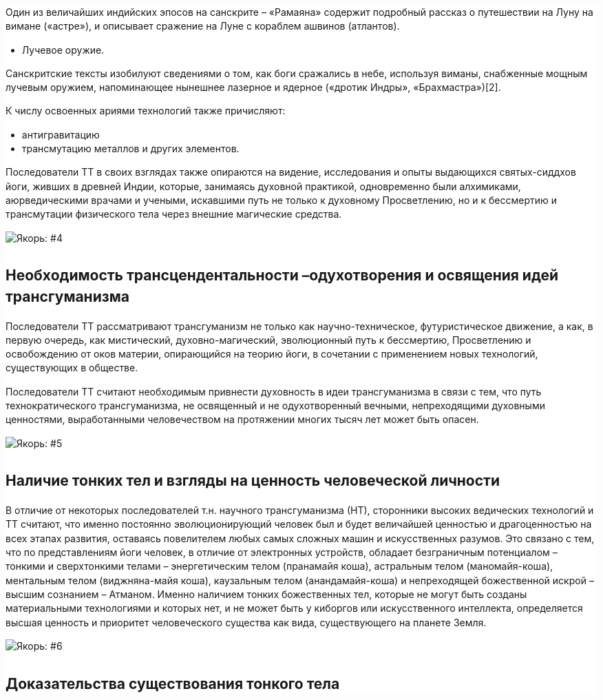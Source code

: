  Один из величайших индийских эпосов на санскрите – «Рамаяна» содержит подробный рассказ о путешествии на Луну на вимане («астре»), и описывает сражение на Луне с кораблем ашвинов (атлантов). 

* Лучевое оружие.

 Санскритские тексты изобилуют сведениями о том, как боги сражались в небе, используя виманы, снабженные мощным лучевым оружием, напоминающее нынешнее лазерное и ядерное («дротик Индры», «Брахмастра»)\[2\]. 

 К числу освоенных ариями технологий также причисляют: 

* антигравитацию
* трансмутацию металлов и других элементов.

 Последователи ТТ в своих взглядах также опираются на видение, исследования и опыты выдающихся святых-сиддхов йоги, живших в древней Индии, которые, занимаясь духовной практикой, одновременно были алхимиками, аюрведическими врачами и учеными, искавшими путь не только к духовному Просветлению, но и к бессмертию и трансмутации физического тела через внешние магические средства. 

![](/bitrix/images/1.gif "Якорь: #4") 

## Необходимость трансцендентальности –одухотворения и освящения идей трансгуманизма

 Последователи ТТ рассматривают трансгуманизм не только как научно-техническое, футуристическое движение, а как, в первую очередь, как мистический, духовно-магический, эволюционный путь к бессмертию, Просветлению и освобождению от оков материи, опирающийся на теорию йоги, в сочетании с применением новых технологий, существующих в обществе. 

 Последователи ТТ считают необходимым привнести духовность в идеи трансгуманизма в связи с тем, что путь технократического трансгуманизма, не освященный и не одухотворенный вечными, непреходящими духовными ценностями, выработанными человечеством на протяжении многих тысяч лет может быть опасен. 

![](/bitrix/images/1.gif "Якорь: #5")  

## Наличие тонких тел и взгляды на ценность человеческой личности

 В отличие от некоторых последователей т.н. научного трансгуманизма (НТ), сторонники высоких ведических технологий и ТТ считают, что именно постоянно эволюционирующий человек был и будет величайшей ценностью и драгоценностью на всех этапах развития, оставаясь повелителем любых самых сложных машин и искусственных разумов. Это связано с тем, что по представлениям йоги человек, в отличие от электронных устройств, обладает безграничным потенциалом – тонкими и сверхтонкими телами – энергетическим телом (пранамайя коша), астральным телом (маномайя-коша), ментальным телом (виджняна-майя коша), каузальным телом (анандамайя-коша) и непреходящей божественной искрой – высшим сознанием – Атманом. Именно наличием тонких божественных тел, которые не могут быть созданы материальными технологиями и которых нет, и не может быть у киборгов или искусственного интеллекта, определяется высшая ценность и приоритет человеческого существа как вида, существующего на планете Земля. 

![](/bitrix/images/1.gif "Якорь: #6") 

## Доказательства существования тонкого тела
